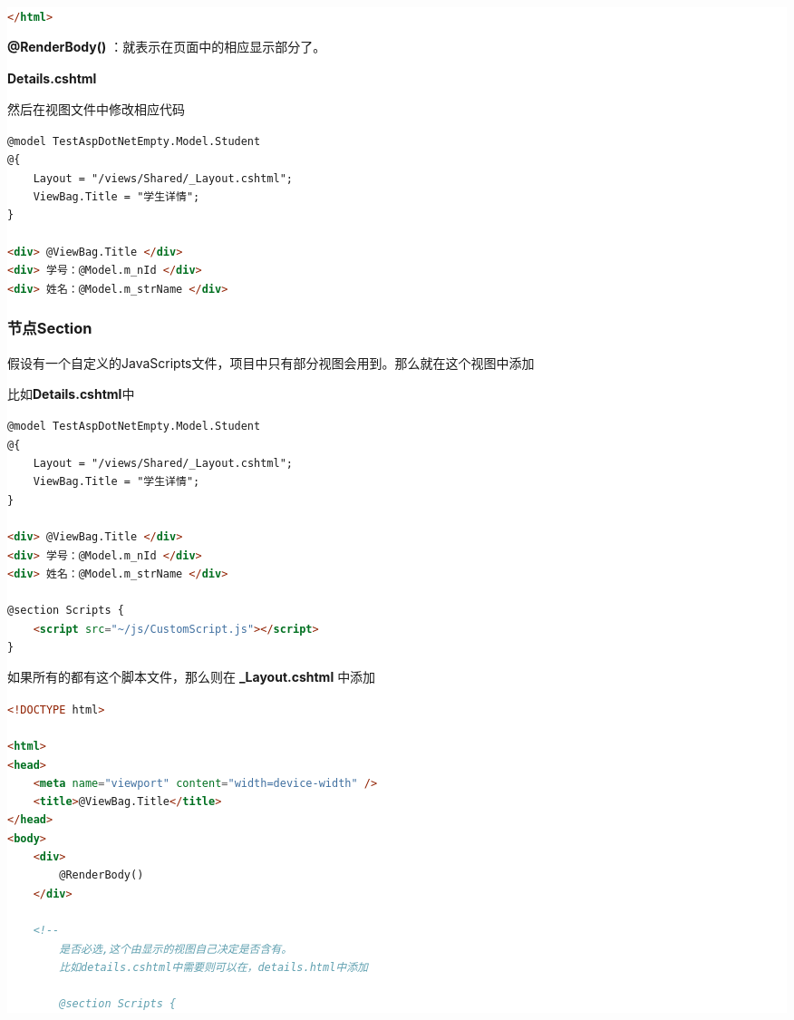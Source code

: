 ~~~html
</html>


~~~

**@RenderBody()** ：就表示在页面中的相应显示部分了。



**Details.cshtml**

然后在视图文件中修改相应代码

~~~html
@model TestAspDotNetEmpty.Model.Student
@{ 
    Layout = "/views/Shared/_Layout.cshtml";
    ViewBag.Title = "学生详情";
}

<div> @ViewBag.Title </div>
<div> 学号：@Model.m_nId </div>
<div> 姓名：@Model.m_strName </div>

~~~



### 节点Section

假设有一个自定义的JavaScripts文件，项目中只有部分视图会用到。那么就在这个视图中添加

比如**Details.cshtml**中

~~~html
@model TestAspDotNetEmpty.Model.Student
@{
    Layout = "/views/Shared/_Layout.cshtml";
    ViewBag.Title = "学生详情";
}

<div> @ViewBag.Title </div>
<div> 学号：@Model.m_nId </div>
<div> 姓名：@Model.m_strName </div>

@section Scripts {
    <script src="~/js/CustomScript.js"></script>
}
~~~

如果所有的都有这个脚本文件，那么则在  **_Layout.cshtml** 中添加

~~~html
<!DOCTYPE html>

<html>
<head>
    <meta name="viewport" content="width=device-width" />
    <title>@ViewBag.Title</title>
</head>
<body>
    <div>
        @RenderBody()
    </div>

    <!--
        是否必选,这个由显示的视图自己决定是否含有。
        比如details.cshtml中需要则可以在，details.html中添加

        @section Scripts {
~~~